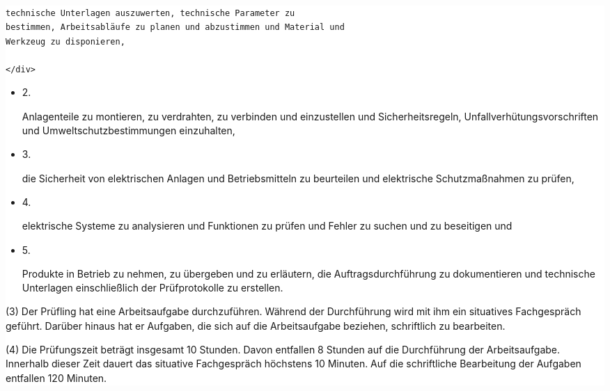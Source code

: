     technische Unterlagen auszuwerten, technische Parameter zu
    bestimmen, Arbeitsabläufe zu planen und abzustimmen und Material und
    Werkzeug zu disponieren,
    
    </div>

  - 2\.
    
    <div>
    
    Anlagenteile zu montieren, zu verdrahten, zu verbinden und
    einzustellen und Sicherheitsregeln, Unfallverhütungsvorschriften und
    Umweltschutzbestimmungen einzuhalten,
    
    </div>

  - 3\.
    
    <div>
    
    die Sicherheit von elektrischen Anlagen und Betriebsmitteln zu
    beurteilen und elektrische Schutzmaßnahmen zu prüfen,
    
    </div>

  - 4\.
    
    <div>
    
    elektrische Systeme zu analysieren und Funktionen zu prüfen und
    Fehler zu suchen und zu beseitigen und
    
    </div>

  - 5\.
    
    <div>
    
    Produkte in Betrieb zu nehmen, zu übergeben und zu erläutern, die
    Auftragsdurchführung zu dokumentieren und technische Unterlagen
    einschließlich der Prüfprotokolle zu erstellen.
    
    </div>

</div>

<div class="jurAbsatz">

(3) Der Prüfling hat eine Arbeitsaufgabe durchzuführen. Während der
Durchführung wird mit ihm ein situatives Fachgespräch geführt. Darüber
hinaus hat er Aufgaben, die sich auf die Arbeitsaufgabe beziehen,
schriftlich zu bearbeiten.

</div>

<div class="jurAbsatz">

(4) Die Prüfungszeit beträgt insgesamt 10 Stunden. Davon entfallen 8
Stunden auf die Durchführung der Arbeitsaufgabe. Innerhalb dieser Zeit
dauert das situative Fachgespräch höchstens 10 Minuten. Auf die
schriftliche Bearbeitung der Aufgaben entfallen 120 Minuten.
